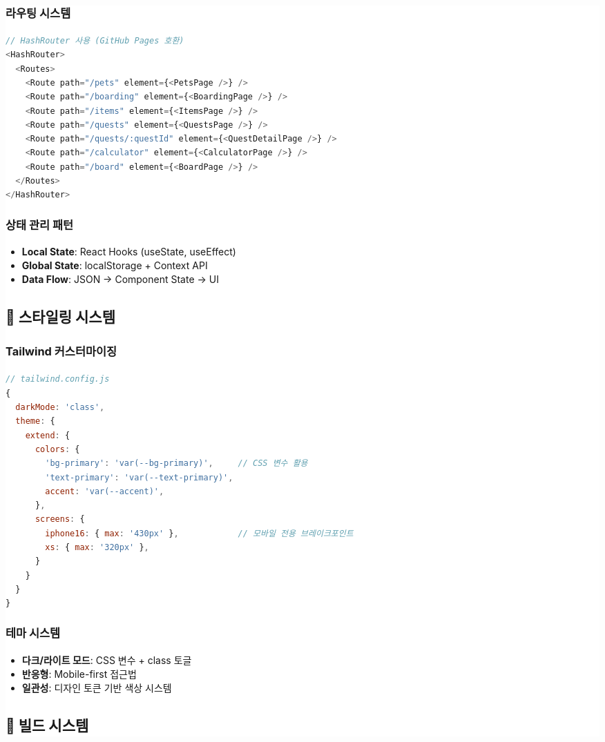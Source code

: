 ### 라우팅 시스템
```typescript
// HashRouter 사용 (GitHub Pages 호환)
<HashRouter>
  <Routes>
    <Route path="/pets" element={<PetsPage />} />
    <Route path="/boarding" element={<BoardingPage />} />
    <Route path="/items" element={<ItemsPage />} />
    <Route path="/quests" element={<QuestsPage />} />
    <Route path="/quests/:questId" element={<QuestDetailPage />} />
    <Route path="/calculator" element={<CalculatorPage />} />
    <Route path="/board" element={<BoardPage />} />
  </Routes>
</HashRouter>
```

### 상태 관리 패턴
- **Local State**: React Hooks (useState, useEffect)
- **Global State**: localStorage + Context API
- **Data Flow**: JSON → Component State → UI

## 🎨 스타일링 시스템

### Tailwind 커스터마이징
```javascript
// tailwind.config.js
{
  darkMode: 'class',
  theme: {
    extend: {
      colors: {
        'bg-primary': 'var(--bg-primary)',     // CSS 변수 활용
        'text-primary': 'var(--text-primary)',
        accent: 'var(--accent)',
      },
      screens: {
        iphone16: { max: '430px' },            // 모바일 전용 브레이크포인트
        xs: { max: '320px' },
      }
    }
  }
}
```

### 테마 시스템
- **다크/라이트 모드**: CSS 변수 + class 토글
- **반응형**: Mobile-first 접근법
- **일관성**: 디자인 토큰 기반 색상 시스템

## 🔧 빌드 시스템
